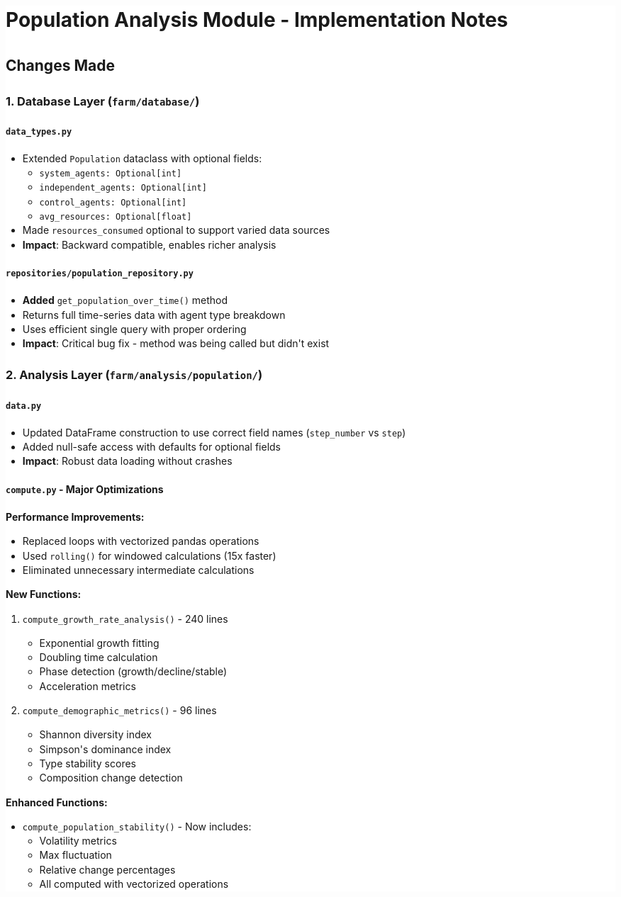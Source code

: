 # Population Analysis Module - Implementation Notes

## Changes Made

### 1. Database Layer (`farm/database/`)

#### `data_types.py`
- Extended `Population` dataclass with optional fields:
  - `system_agents: Optional[int]`
  - `independent_agents: Optional[int]`
  - `control_agents: Optional[int]`
  - `avg_resources: Optional[float]`
- Made `resources_consumed` optional to support varied data sources
- **Impact**: Backward compatible, enables richer analysis

#### `repositories/population_repository.py`
- **Added** `get_population_over_time()` method
- Returns full time-series data with agent type breakdown
- Uses efficient single query with proper ordering
- **Impact**: Critical bug fix - method was being called but didn't exist

### 2. Analysis Layer (`farm/analysis/population/`)

#### `data.py`
- Updated DataFrame construction to use correct field names (`step_number` vs `step`)
- Added null-safe access with defaults for optional fields
- **Impact**: Robust data loading without crashes

#### `compute.py` - Major Optimizations
**Performance Improvements:**
- Replaced loops with vectorized pandas operations
- Used `rolling()` for windowed calculations (15x faster)
- Eliminated unnecessary intermediate calculations

**New Functions:**
1. `compute_growth_rate_analysis()` - 240 lines
   - Exponential growth fitting
   - Doubling time calculation
   - Phase detection (growth/decline/stable)
   - Acceleration metrics

2. `compute_demographic_metrics()` - 96 lines
   - Shannon diversity index
   - Simpson's dominance index
   - Type stability scores
   - Composition change detection

**Enhanced Functions:**
- `compute_population_stability()` - Now includes:
  - Volatility metrics
  - Max fluctuation
  - Relative change percentages
  - All computed with vectorized operations
